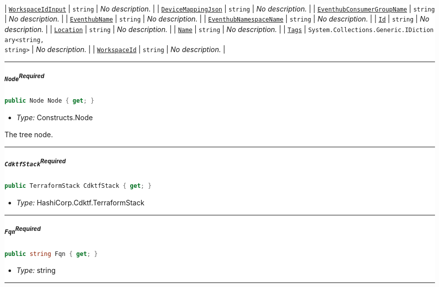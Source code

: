 | <code><a href="#@cdktf/provider-azurerm.healthcareMedtechService.HealthcareMedtechService.property.workspaceIdInput">WorkspaceIdInput</a></code> | <code>string</code> | *No description.* |
| <code><a href="#@cdktf/provider-azurerm.healthcareMedtechService.HealthcareMedtechService.property.deviceMappingJson">DeviceMappingJson</a></code> | <code>string</code> | *No description.* |
| <code><a href="#@cdktf/provider-azurerm.healthcareMedtechService.HealthcareMedtechService.property.eventhubConsumerGroupName">EventhubConsumerGroupName</a></code> | <code>string</code> | *No description.* |
| <code><a href="#@cdktf/provider-azurerm.healthcareMedtechService.HealthcareMedtechService.property.eventhubName">EventhubName</a></code> | <code>string</code> | *No description.* |
| <code><a href="#@cdktf/provider-azurerm.healthcareMedtechService.HealthcareMedtechService.property.eventhubNamespaceName">EventhubNamespaceName</a></code> | <code>string</code> | *No description.* |
| <code><a href="#@cdktf/provider-azurerm.healthcareMedtechService.HealthcareMedtechService.property.id">Id</a></code> | <code>string</code> | *No description.* |
| <code><a href="#@cdktf/provider-azurerm.healthcareMedtechService.HealthcareMedtechService.property.location">Location</a></code> | <code>string</code> | *No description.* |
| <code><a href="#@cdktf/provider-azurerm.healthcareMedtechService.HealthcareMedtechService.property.name">Name</a></code> | <code>string</code> | *No description.* |
| <code><a href="#@cdktf/provider-azurerm.healthcareMedtechService.HealthcareMedtechService.property.tags">Tags</a></code> | <code>System.Collections.Generic.IDictionary<string, string></code> | *No description.* |
| <code><a href="#@cdktf/provider-azurerm.healthcareMedtechService.HealthcareMedtechService.property.workspaceId">WorkspaceId</a></code> | <code>string</code> | *No description.* |

---

##### `Node`<sup>Required</sup> <a name="Node" id="@cdktf/provider-azurerm.healthcareMedtechService.HealthcareMedtechService.property.node"></a>

```csharp
public Node Node { get; }
```

- *Type:* Constructs.Node

The tree node.

---

##### `CdktfStack`<sup>Required</sup> <a name="CdktfStack" id="@cdktf/provider-azurerm.healthcareMedtechService.HealthcareMedtechService.property.cdktfStack"></a>

```csharp
public TerraformStack CdktfStack { get; }
```

- *Type:* HashiCorp.Cdktf.TerraformStack

---

##### `Fqn`<sup>Required</sup> <a name="Fqn" id="@cdktf/provider-azurerm.healthcareMedtechService.HealthcareMedtechService.property.fqn"></a>

```csharp
public string Fqn { get; }
```

- *Type:* string

---
